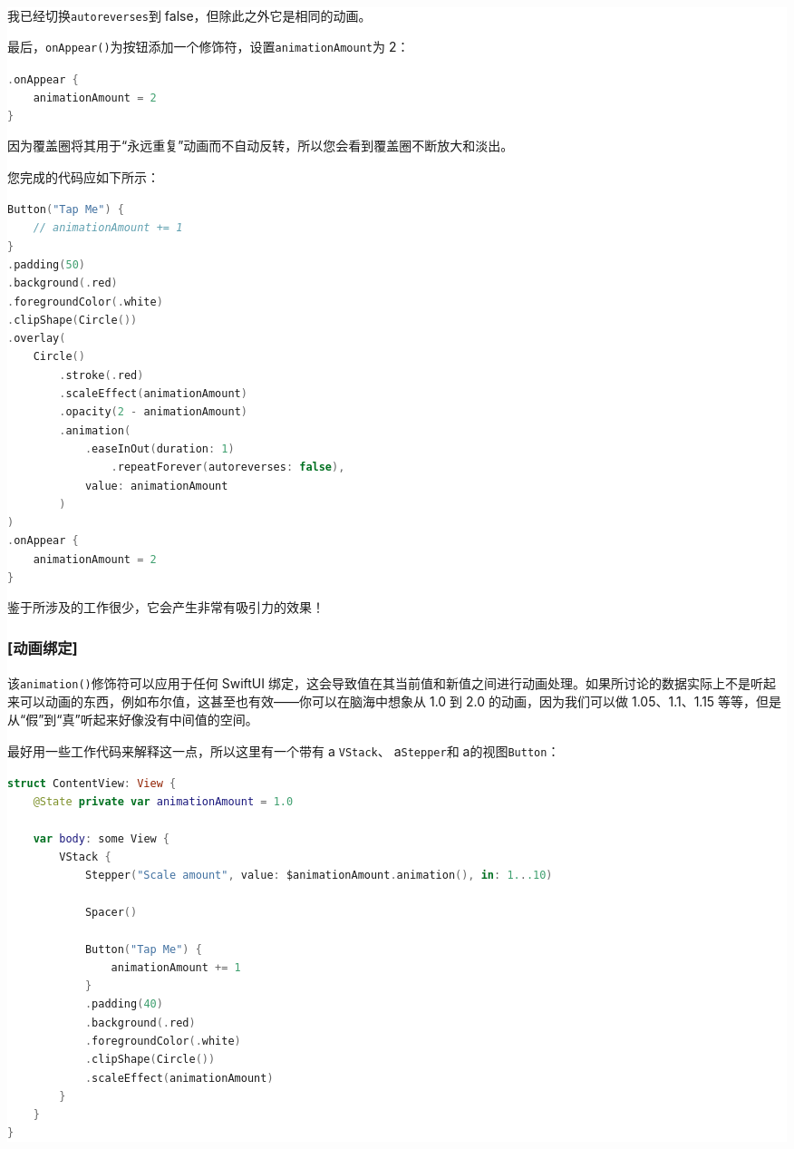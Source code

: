 我已经切换`autoreverses`到 false，但除此之外它是相同的动画。

最后，`onAppear()`为按钮添加一个修饰符，设置`animationAmount`为 2：

```swift
.onAppear {
    animationAmount = 2
}
```

因为覆盖圈将其用于“永远重复”动画而不自动反转，所以您会看到覆盖圈不断放大和淡出。

您完成的代码应如下所示：

```swift
Button("Tap Me") {
    // animationAmount += 1
}
.padding(50)
.background(.red)
.foregroundColor(.white)
.clipShape(Circle())
.overlay(
    Circle()
        .stroke(.red)
        .scaleEffect(animationAmount)
        .opacity(2 - animationAmount)
        .animation(
            .easeInOut(duration: 1)
                .repeatForever(autoreverses: false),
            value: animationAmount
        )
)
.onAppear {
    animationAmount = 2
}
```

鉴于所涉及的工作很少，它会产生非常有吸引力的效果！

### [动画绑定]

该`animation()`修饰符可以应用于任何 SwiftUI 绑定，这会导致值在其当前值和新值之间进行动画处理。如果所讨论的数据实际上不是听起来可以动画的东西，例如布尔值，这甚至也有效——你可以在脑海中想象从 1.0 到 2.0 的动画，因为我们可以做 1.05、1.1、1.15 等等，但是从“假”到“真”听起来好像没有中间值的空间。

最好用一些工作代码来解释这一点，所以这里有一个带有 a `VStack`、 a`Stepper`和 a的视图`Button`：

```swift
struct ContentView: View {
    @State private var animationAmount = 1.0

    var body: some View {
        VStack {
            Stepper("Scale amount", value: $animationAmount.animation(), in: 1...10)

            Spacer()

            Button("Tap Me") {
                animationAmount += 1
            }
            .padding(40)
            .background(.red)
            .foregroundColor(.white)
            .clipShape(Circle())
            .scaleEffect(animationAmount)
        }
    }
}
```